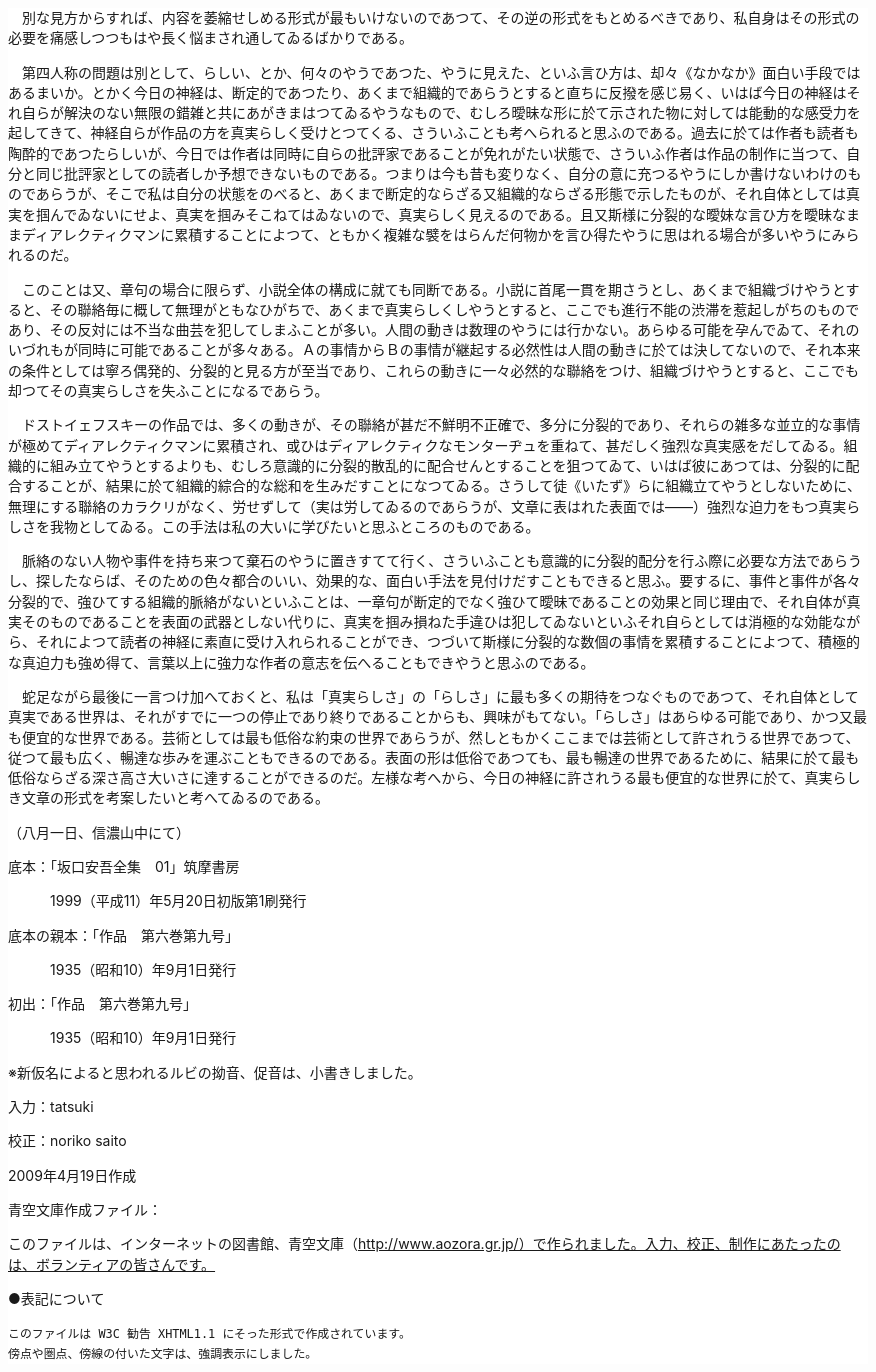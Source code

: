 　別な見方からすれば、内容を萎縮せしめる形式が最もいけないのであつて、その逆の形式をもとめるべきであり、私自身はその形式の必要を痛感しつつもはや長く悩まされ通してゐるばかりである。

　第四人称の問題は別として、らしい、とか、何々のやうであつた、やうに見えた、といふ言ひ方は、却々《なかなか》面白い手段ではあるまいか。とかく今日の神経は、断定的であつたり、あくまで組織的であらうとすると直ちに反撥を感じ易く、いはば今日の神経はそれ自らが解決のない無限の錯雑と共にあがきまはつてゐるやうなもので、むしろ曖昧な形に於て示された物に対しては能動的な感受力を起してきて、神経自らが作品の方を真実らしく受けとつてくる、さういふことも考へられると思ふのである。過去に於ては作者も読者も陶酔的であつたらしいが、今日では作者は同時に自らの批評家であることが免れがたい状態で、さういふ作者は作品の制作に当つて、自分と同じ批評家としての読者しか予想できないものである。つまりは今も昔も変りなく、自分の意に充つるやうにしか書けないわけのものであらうが、そこで私は自分の状態をのべると、あくまで断定的ならざる又組織的ならざる形態で示したものが、それ自体としては真実を掴んでゐないにせよ、真実を掴みそこねてはゐないので、真実らしく見えるのである。且又斯様に分裂的な曖妹な言ひ方を曖昧なままディアレクティクマンに累積することによつて、ともかく複雑な襞をはらんだ何物かを言ひ得たやうに思はれる場合が多いやうにみられるのだ。

　このことは又、章句の場合に限らず、小説全体の構成に就ても同断である。小説に首尾一貫を期さうとし、あくまで組織づけやうとすると、その聯絡毎に概して無理がともなひがちで、あくまで真実らしくしやうとすると、ここでも進行不能の渋滞を惹起しがちのものであり、その反対には不当な曲芸を犯してしまふことが多い。人間の動きは数理のやうには行かない。あらゆる可能を孕んでゐて、それのいづれもが同時に可能であることが多々ある。Ａの事情からＢの事情が継起する必然性は人間の動きに於ては決してないので、それ本来の条件としては寧ろ偶発的、分裂的と見る方が至当であり、これらの動きに一々必然的な聯絡をつけ、組織づけやうとすると、ここでも却つてその真実らしさを失ふことになるであらう。

　ドストイェフスキーの作品では、多くの動きが、その聯絡が甚だ不鮮明不正確で、多分に分裂的であり、それらの雑多な並立的な事情が極めてディアレクティクマンに累積され、或ひはディアレクティクなモンターヂュを重ねて、甚だしく強烈な真実感をだしてゐる。組織的に組み立てやうとするよりも、むしろ意識的に分裂的散乱的に配合せんとすることを狙つてゐて、いはば彼にあつては、分裂的に配合することが、結果に於て組織的綜合的な総和を生みだすことになつてゐる。さうして徒《いたず》らに組織立てやうとしないために、無理にする聯絡のカラクリがなく、労せずして（実は労してゐるのであらうが、文章に表はれた表面では――）強烈な迫力をもつ真実らしさを我物としてゐる。この手法は私の大いに学びたいと思ふところのものである。

　脈絡のない人物や事件を持ち来つて棄石のやうに置きすてて行く、さういふことも意識的に分裂的配分を行ふ際に必要な方法であらうし、探したならば、そのための色々都合のいい、効果的な、面白い手法を見付けだすこともできると思ふ。要するに、事件と事件が各々分裂的で、強ひてする組織的脈絡がないといふことは、一章句が断定的でなく強ひて曖昧であることの効果と同じ理由で、それ自体が真実そのものであることを表面の武器としない代りに、真実を掴み損ねた手違ひは犯してゐないといふそれ自らとしては消極的な効能ながら、それによつて読者の神経に素直に受け入れられることができ、つづいて斯様に分裂的な数個の事情を累積することによつて、積極的な真迫力も強め得て、言葉以上に強力な作者の意志を伝へることもできやうと思ふのである。

　蛇足ながら最後に一言つけ加へておくと、私は「真実らしさ」の「らしさ」に最も多くの期待をつなぐものであつて、それ自体として真実である世界は、それがすでに一つの停止であり終りであることからも、興味がもてない。「らしさ」はあらゆる可能であり、かつ又最も便宜的な世界である。芸術としては最も低俗な約束の世界であらうが、然しともかくここまでは芸術として許されうる世界であつて、従つて最も広く、暢達な歩みを運ぶこともできるのである。表面の形は低俗であつても、最も暢達の世界であるために、結果に於て最も低俗ならざる深さ高さ大いさに達することができるのだ。左様な考へから、今日の神経に許されうる最も便宜的な世界に於て、真実らしき文章の形式を考案したいと考へてゐるのである。

（八月一日、信濃山中にて）













底本：「坂口安吾全集　01」筑摩書房


　　　1999（平成11）年5月20日初版第1刷発行

底本の親本：「作品　第六巻第九号」

　　　1935（昭和10）年9月1日発行

初出：「作品　第六巻第九号」

　　　1935（昭和10）年9月1日発行

※新仮名によると思われるルビの拗音、促音は、小書きしました。

入力：tatsuki

校正：noriko saito

2009年4月19日作成

青空文庫作成ファイル：

このファイルは、インターネットの図書館、青空文庫（http://www.aozora.gr.jp/）で作られました。入力、校正、制作にあたったのは、ボランティアの皆さんです。











●表記について


	このファイルは W3C 勧告 XHTML1.1 にそった形式で作成されています。
	傍点や圏点、傍線の付いた文字は、強調表示にしました。